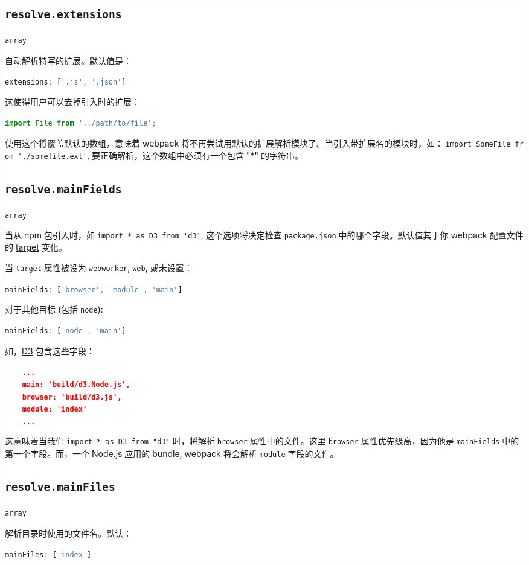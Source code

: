## `resolve.extensions`

`array`

自动解析特写的扩展。默认值是：

```js
extensions: ['.js', '.json']
```

这使得用户可以去掉引入时的扩展：

```js
import File from '../path/to/file';
```

使用这个将覆盖默认的数组，意味着 webpack 将不再尝试用默认的扩展解析模块了。当引入带扩展名的模块时，如： `import SomeFile from './somefile.ext'`, 要正确解析，这个数组中必须有一个包含 "*" 的字符串。

## `resolve.mainFields`

`array`

当从 npm 包引入时，如 `import * as D3 from 'd3'`, 这个选项将决定检查 `package.json` 中的哪个字段。默认值其于你 webpack 配置文件的 [target](/concepts/targets) 变化。

当 `target` 属性被设为 `webworker`, `web`, 或未设置：

```js
mainFields: ['browser', 'module', 'main']
```

对于其他目标 (包括 `node`):

```js
mainFields: ['node', 'main']
```

如，[D3](https://d3js.org) 包含这些字段：

```json
    ...
    main: 'build/d3.Node.js',
    browser: 'build/d3.js',
    module: 'index'
    ...
```

这意味着当我们 `import * as D3 from "d3'` 时，将解析 `browser` 属性中的文件。这里 `browser` 属性优先级高，因为他是 `mainFields` 中的第一个字段。而，一个 Node.js 应用的 bundle, webpack 将会解析 `module` 字段的文件。

## `resolve.mainFiles`

`array`

解析目录时使用的文件名。默认：

```js
mainFiles: ['index']
```
